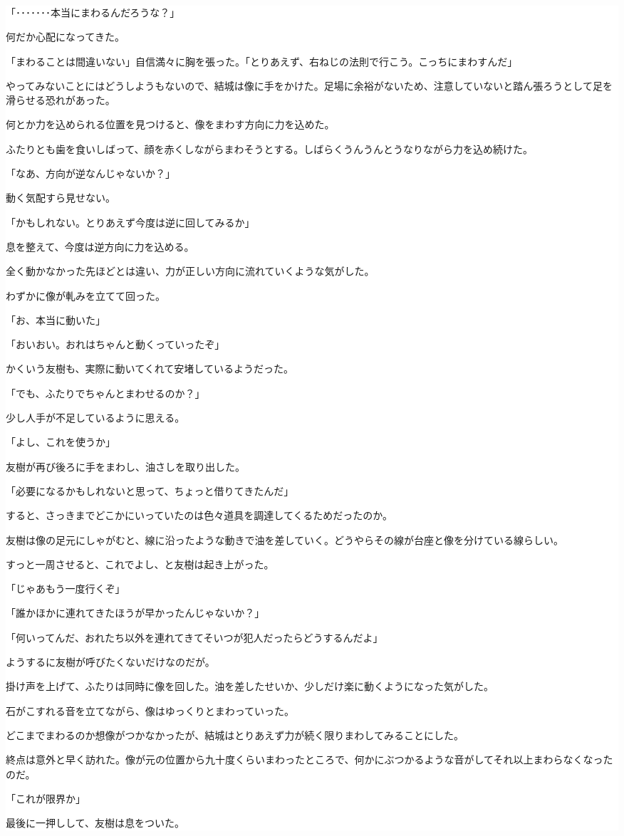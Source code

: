 「･･･････本当にまわるんだろうな？」

何だか心配になってきた。

「まわることは間違いない」自信満々に胸を張った。「とりあえず、右ねじの法則で行こう。こっちにまわすんだ」

やってみないことにはどうしようもないので、結城は像に手をかけた。足場に余裕がないため、注意していないと踏ん張ろうとして足を滑らせる恐れがあった。

何とか力を込められる位置を見つけると、像をまわす方向に力を込めた。

ふたりとも歯を食いしばって、顔を赤くしながらまわそうとする。しばらくうんうんとうなりながら力を込め続けた。

「なあ、方向が逆なんじゃないか？」

動く気配すら見せない。

「かもしれない。とりあえず今度は逆に回してみるか」

息を整えて、今度は逆方向に力を込める。

全く動かなかった先ほどとは違い、力が正しい方向に流れていくような気がした。

わずかに像が軋みを立てて回った。

「お、本当に動いた」

「おいおい。おれはちゃんと動くっていったぞ」

かくいう友樹も、実際に動いてくれて安堵しているようだった。

「でも、ふたりでちゃんとまわせるのか？」

少し人手が不足しているように思える。

「よし、これを使うか」

友樹が再び後ろに手をまわし、油さしを取り出した。

「必要になるかもしれないと思って、ちょっと借りてきたんだ」

すると、さっきまでどこかにいっていたのは色々道具を調達してくるためだったのか。

友樹は像の足元にしゃがむと、線に沿ったような動きで油を差していく。どうやらその線が台座と像を分けている線らしい。

すっと一周させると、これでよし、と友樹は起き上がった。

「じゃあもう一度行くぞ」

「誰かほかに連れてきたほうが早かったんじゃないか？」

「何いってんだ、おれたち以外を連れてきてそいつが犯人だったらどうするんだよ」

ようするに友樹が呼びたくないだけなのだが。

掛け声を上げて、ふたりは同時に像を回した。油を差したせいか、少しだけ楽に動くようになった気がした。

石がこすれる音を立てながら、像はゆっくりとまわっていった。

どこまでまわるのか想像がつかなかったが、結城はとりあえず力が続く限りまわしてみることにした。

終点は意外と早く訪れた。像が元の位置から九十度くらいまわったところで、何かにぶつかるような音がしてそれ以上まわらなくなったのだ。

「これが限界か」

最後に一押しして、友樹は息をついた。

